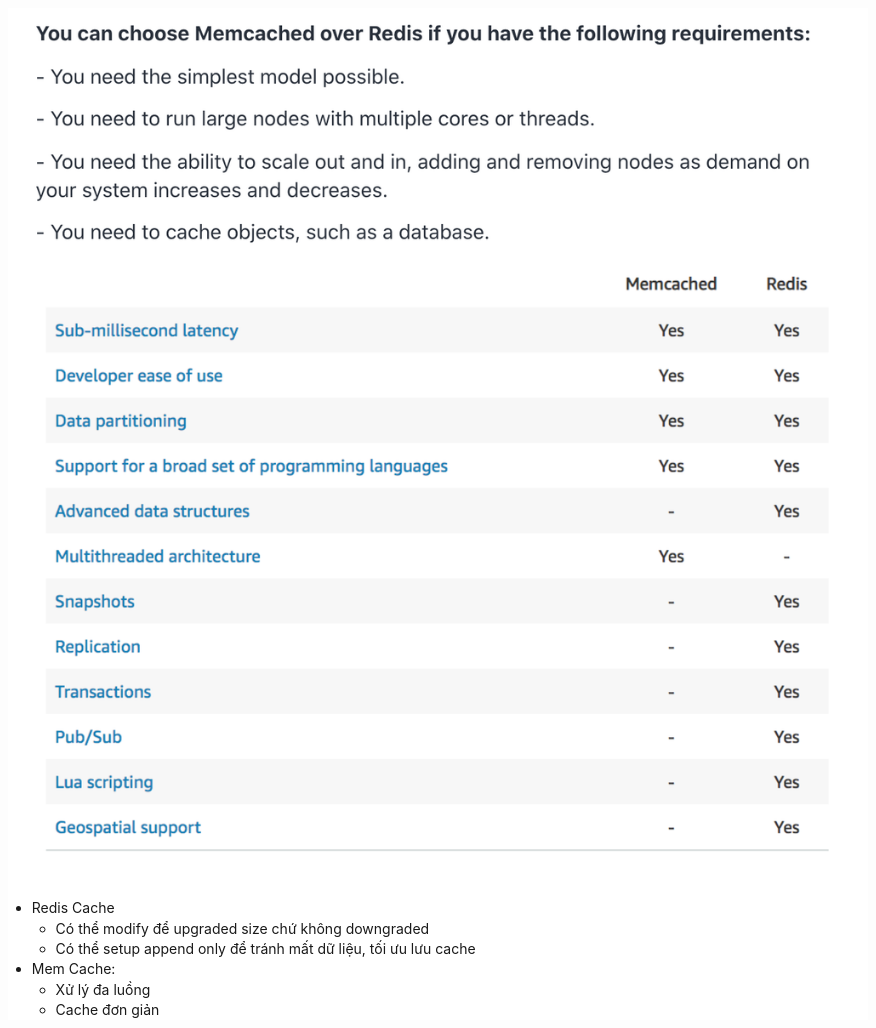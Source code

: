 ![](./images/Memcache-Redis.png)
- Redis Cache
    - Có thể modify để upgraded size chứ không downgraded
    - Có thể setup append only để tránh mất dữ liệu, tối ưu lưu cache
- Mem Cache:
    - Xử lý đa luồng
    - Cache đơn giản
